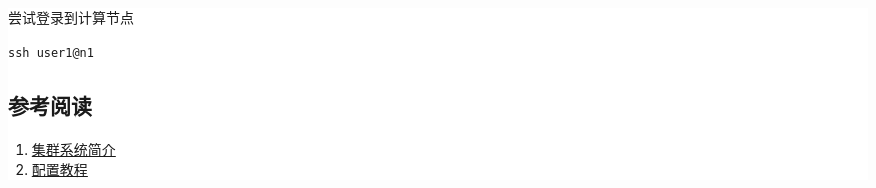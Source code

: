 尝试登录到计算节点

``` shell
ssh user1@n1
```



## 参考阅读

1.   [集群系统简介](http://www.jointforce.com.cn/page/hardware_linux.html)
2.   [配置教程](https://www.server-world.info/en/note?os=Ubuntu_18.04)

